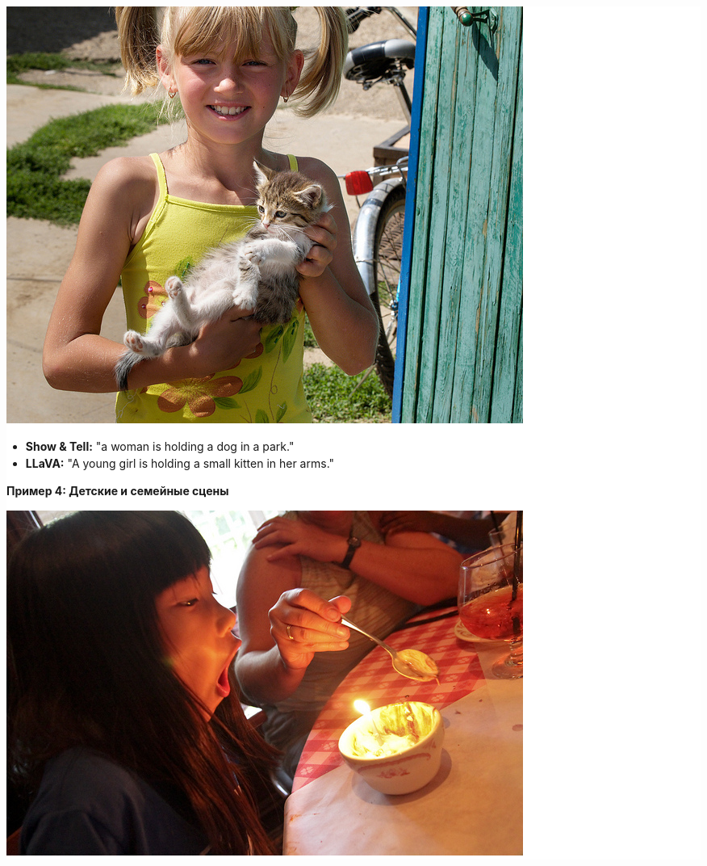 ![Группа людей](Show_and_Tell/val/images/COCO_val2014_000000562150.jpg)

- **Show & Tell:** "a woman is holding a dog in a park."
- **LLaVA:** "A young girl is holding a small kitten in her arms."

**Пример 4: Детские и семейные сцены**

![Девочка с котенком](Show_and_Tell/val/images/COCO_val2014_000000060623.jpg)
